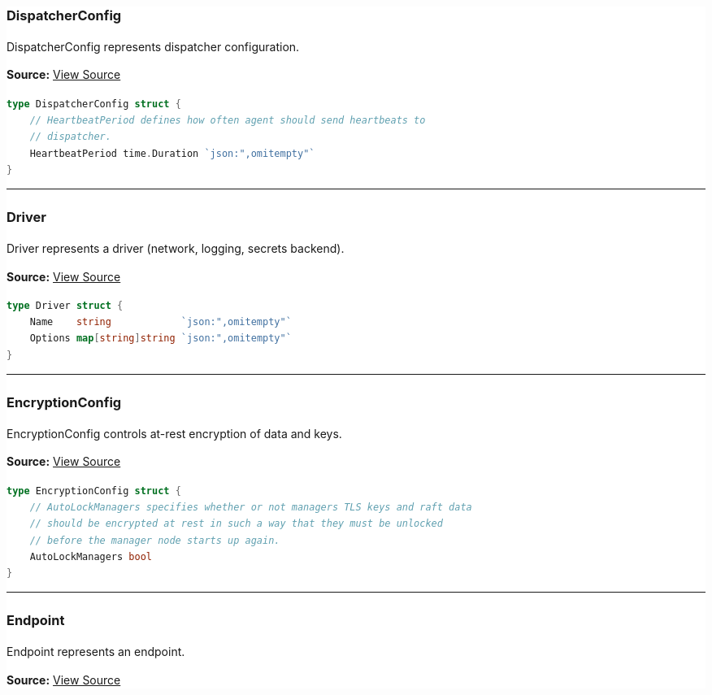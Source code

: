 
### DispatcherConfig

DispatcherConfig represents dispatcher configuration.

**Source:** [View Source](https://github.com/docker/docker/blob/v28.3.0/api/types/swarm/swarm.go#L103)  

```go
type DispatcherConfig struct {
	// HeartbeatPeriod defines how often agent should send heartbeats to
	// dispatcher.
	HeartbeatPeriod time.Duration `json:",omitempty"`
}
```

---

### Driver

Driver represents a driver (network, logging, secrets backend).

**Source:** [View Source](https://github.com/docker/docker/blob/v28.3.0/api/types/swarm/common.go#L32)  

```go
type Driver struct {
	Name    string            `json:",omitempty"`
	Options map[string]string `json:",omitempty"`
}
```

---

### EncryptionConfig

EncryptionConfig controls at-rest encryption of data and keys.

**Source:** [View Source](https://github.com/docker/docker/blob/v28.3.0/api/types/swarm/swarm.go#L65)  

```go
type EncryptionConfig struct {
	// AutoLockManagers specifies whether or not managers TLS keys and raft data
	// should be encrypted at rest in such a way that they must be unlocked
	// before the manager node starts up again.
	AutoLockManagers bool
}
```

---

### Endpoint

Endpoint represents an endpoint.

**Source:** [View Source](https://github.com/docker/docker/blob/v28.3.0/api/types/swarm/network.go#L8)  
